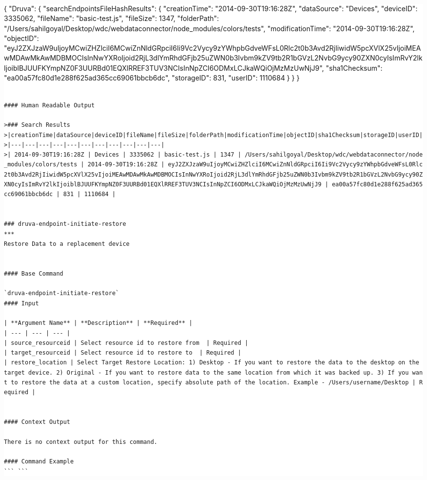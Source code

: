 ```
```
{
    "Druva": {
        "searchEndpointsFileHashResults": {
            "creationTime": "2014-09-30T19:16:28Z",
            "dataSource": "Devices",
            "deviceID": 3335062,
            "fileName": "basic-test.js",
            "fileSize": 1347,
            "folderPath": "/Users/sahilgoyal/Desktop/wdc/webdataconnector/node_modules/colors/tests",
            "modificationTime": "2014-09-30T19:16:28Z",
            "objectID": "eyJ2ZXJzaW9uIjoyMCwiZHZlciI6MCwiZnNldGRpciI6Ii9Vc2Vycy9zYWhpbGdveWFsL0Rlc2t0b3Avd2RjIiwidW5pcXVlX25vIjoiMEAwMDAwMkAwMDBMOCIsInNwYXRoIjoid2RjL3dlYmRhdGFjb25uZWN0b3Ivbm9kZV9tb2R1bGVzL2NvbG9ycy90ZXN0cyIsImRvY2lkIjoiblBJUUFKYmpNZ0F3UURBd01EQXlRREF3TUV3NCIsInNpZCI6ODMxLCJkaWQiOjMzMzUwNjJ9",
            "sha1Checksum": "ea00a57fc80d1e288f625ad365cc69061bbcb6dc",
            "storageID": 831,
            "userID": 1110684
        }
    }
}
```

#### Human Readable Output

>### Search Results
>|creationTime|dataSource|deviceID|fileName|fileSize|folderPath|modificationTime|objectID|sha1Checksum|storageID|userID|
>|---|---|---|---|---|---|---|---|---|---|---|
>| 2014-09-30T19:16:28Z | Devices | 3335062 | basic-test.js | 1347 | /Users/sahilgoyal/Desktop/wdc/webdataconnector/node_modules/colors/tests | 2014-09-30T19:16:28Z | eyJ2ZXJzaW9uIjoyMCwiZHZlciI6MCwiZnNldGRpciI6Ii9Vc2Vycy9zYWhpbGdveWFsL0Rlc2t0b3Avd2RjIiwidW5pcXVlX25vIjoiMEAwMDAwMkAwMDBMOCIsInNwYXRoIjoid2RjL3dlYmRhdGFjb25uZWN0b3Ivbm9kZV9tb2R1bGVzL2NvbG9ycy90ZXN0cyIsImRvY2lkIjoiblBJUUFKYmpNZ0F3UURBd01EQXlRREF3TUV3NCIsInNpZCI6ODMxLCJkaWQiOjMzMzUwNjJ9 | ea00a57fc80d1e288f625ad365cc69061bbcb6dc | 831 | 1110684 |


### druva-endpoint-initiate-restore
***
Restore Data to a replacement device


#### Base Command

`druva-endpoint-initiate-restore`
#### Input

| **Argument Name** | **Description** | **Required** |
| --- | --- | --- |
| source_resourceid | Select resource id to restore from  | Required | 
| target_resourceid | Select resource id to restore to  | Required | 
| restore_location | Select Target Restore Location: 1) Desktop - If you want to restore the data to the desktop on the target device. 2) Original - If you want to restore data to the same location from which it was backed up. 3) If you want to restore the data at a custom location, specify absolute path of the location. Example - /Users/username/Desktop | Required | 


#### Context Output

There is no context output for this command.

#### Command Example
``` ```

```